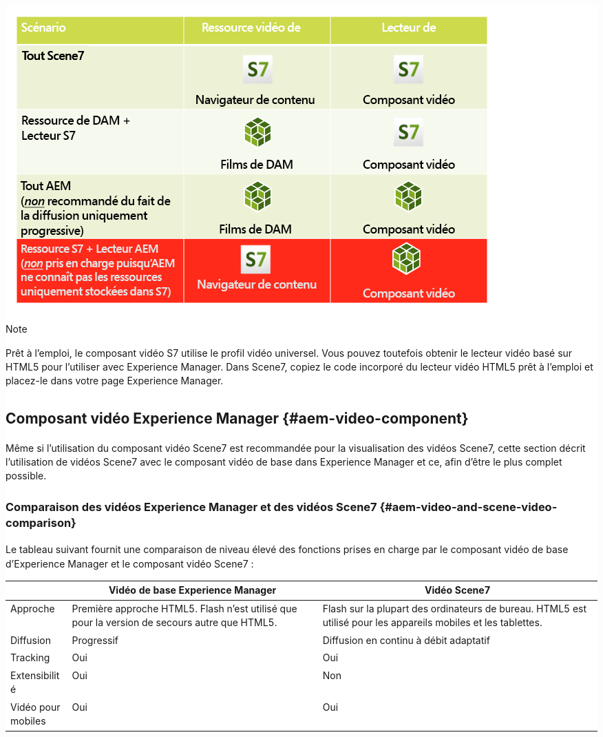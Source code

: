 ![chlimage_1-365](assets/chlimage_1-365.png)

>[!NOTE]
>
>Prêt à l’emploi, le composant vidéo S7 utilise le profil vidéo universel. Vous pouvez toutefois obtenir le lecteur vidéo basé sur HTML5 pour l’utiliser avec Experience Manager. Dans Scene7, copiez le code incorporé du lecteur vidéo HTML5 prêt à l’emploi et placez-le dans votre page Experience Manager.

## Composant vidéo Experience Manager {#aem-video-component}

Même si l’utilisation du composant vidéo Scene7 est recommandée pour la visualisation des vidéos Scene7, cette section décrit l’utilisation de vidéos Scene7 avec le composant vidéo de base dans Experience Manager et ce, afin d’être le plus complet possible.

### Comparaison des vidéos Experience Manager et des vidéos Scene7 {#aem-video-and-scene-video-comparison}

Le tableau suivant fournit une comparaison de niveau élevé des fonctions prises en charge par le composant vidéo de base d’Experience Manager et le composant vidéo Scene7 :

|   | Vidéo de base Experience Manager | Vidéo Scene7 |
|---|---|---|
| Approche | Première approche HTML5. Flash n’est utilisé que pour la version de secours autre que HTML5. | Flash sur la plupart des ordinateurs de bureau. HTML5 est utilisé pour les appareils mobiles et les tablettes. |
| Diffusion | Progressif | Diffusion en continu à débit adaptatif |
| Tracking | Oui | Oui |
| Extensibilité | Oui | Non |
| Vidéo pour mobiles | Oui | Oui |
